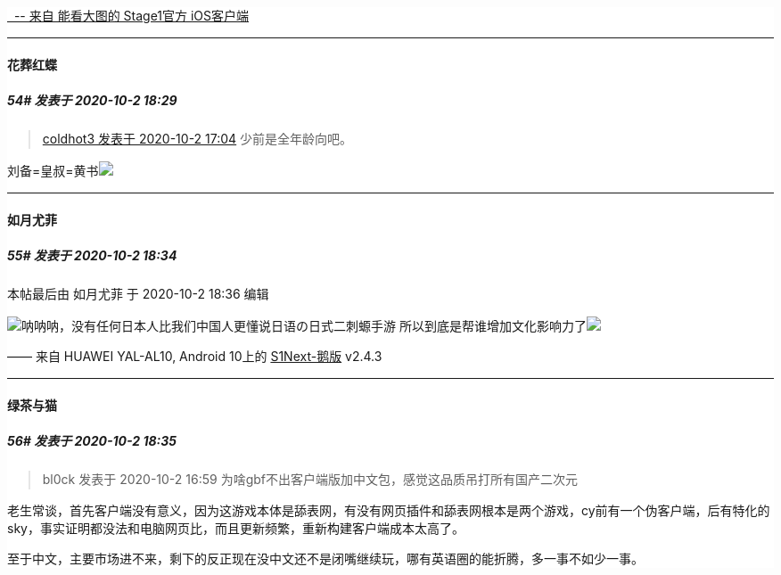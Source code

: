 [  -- 来自 能看大图的 Stage1官方 iOS客户端](https://itunes.apple.com/fi/app/saraba1st/id1221237470?mt=8)







*****

####  花葬红蝶  
##### 54#       发表于 2020-10-2 18:29



<blockquote><a href="httphttps://bbs.saraba1st.com/2b/forum.php?mod=redirect&amp;goto=findpost&amp;pid=48930469&amp;ptid=1963040" target="_blank">coldhot3 发表于 2020-10-2 17:04</a>
少前是全年龄向吧。</blockquote>
刘备=皇叔=黄书<img src="https://static.saraba1st.com/image/smiley/face2017/037.png" referrerpolicy="no-referrer">







*****

####  如月尤菲  
##### 55#       发表于 2020-10-2 18:34



 本帖最后由 如月尤菲 于 2020-10-2 18:36 编辑 

<img src="https://static.saraba1st.com/image/smiley/face2017/242.gif" referrerpolicy="no-referrer">呐呐呐，没有任何日本人比我们中国人更懂说日语の日式二刺螈手游
所以到底是帮谁增加文化影响力了<img src="https://static.saraba1st.com/image/smiley/face2017/068.png" referrerpolicy="no-referrer">

—— 来自 HUAWEI YAL-AL10, Android 10上的 [S1Next-鹅版](https://github.com/ykrank/S1-Next/releases) v2.4.3







*****

####  绿茶与猫  
##### 56#       发表于 2020-10-2 18:35



<blockquote>bl0ck 发表于 2020-10-2 16:59
为啥gbf不出客户端版加中文包，感觉这品质吊打所有国产二次元</blockquote>
老生常谈，首先客户端没有意义，因为这游戏本体是舔表网，有没有网页插件和舔表网根本是两个游戏，cy前有一个伪客户端，后有特化的sky，事实证明都没法和电脑网页比，而且更新频繁，重新构建客户端成本太高了。

至于中文，主要市场进不来，剩下的反正现在没中文还不是闭嘴继续玩，哪有英语圈的能折腾，多一事不如少一事。





